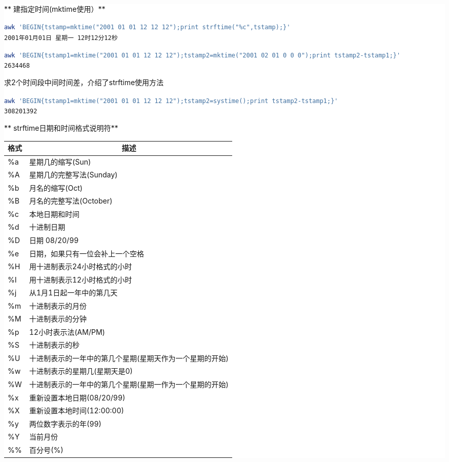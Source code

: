 ** 建指定时间(mktime使用）**

```sh
awk 'BEGIN{tstamp=mktime("2001 01 01 12 12 12");print strftime("%c",tstamp);}'
2001年01月01日 星期一 12时12分12秒
```

```sh
awk 'BEGIN{tstamp1=mktime("2001 01 01 12 12 12");tstamp2=mktime("2001 02 01 0 0 0");print tstamp2-tstamp1;}'
2634468
```

求2个时间段中间时间差，介绍了strftime使用方法

```sh
awk 'BEGIN{tstamp1=mktime("2001 01 01 12 12 12");tstamp2=systime();print tstamp2-tstamp1;}'
308201392
```

** strftime日期和时间格式说明符**

| 格式 | 描述|
| ---- | ---- |
| %a | 星期几的缩写(Sun) |
| %A | 星期几的完整写法(Sunday) |
| %b | 月名的缩写(Oct) |
| %B | 月名的完整写法(October) |
| %c | 本地日期和时间 |
| %d | 十进制日期 |
| %D | 日期 08/20/99 |
| %e | 日期，如果只有一位会补上一个空格 |
| %H | 用十进制表示24小时格式的小时 |
| %I | 用十进制表示12小时格式的小时 |
| %j | 从1月1日起一年中的第几天 |
| %m | 十进制表示的月份 |
| %M | 十进制表示的分钟 |
| %p | 12小时表示法(AM/PM) |
| %S | 十进制表示的秒 |
| %U | 十进制表示的一年中的第几个星期(星期天作为一个星期的开始) |
| %w | 十进制表示的星期几(星期天是0) |
| %W | 十进制表示的一年中的第几个星期(星期一作为一个星期的开始) |
| %x | 重新设置本地日期(08/20/99) |
| %X | 重新设置本地时间(12:00:00) |
| %y | 两位数字表示的年(99) |
| %Y | 当前月份 |
| %% | 百分号(%) |
